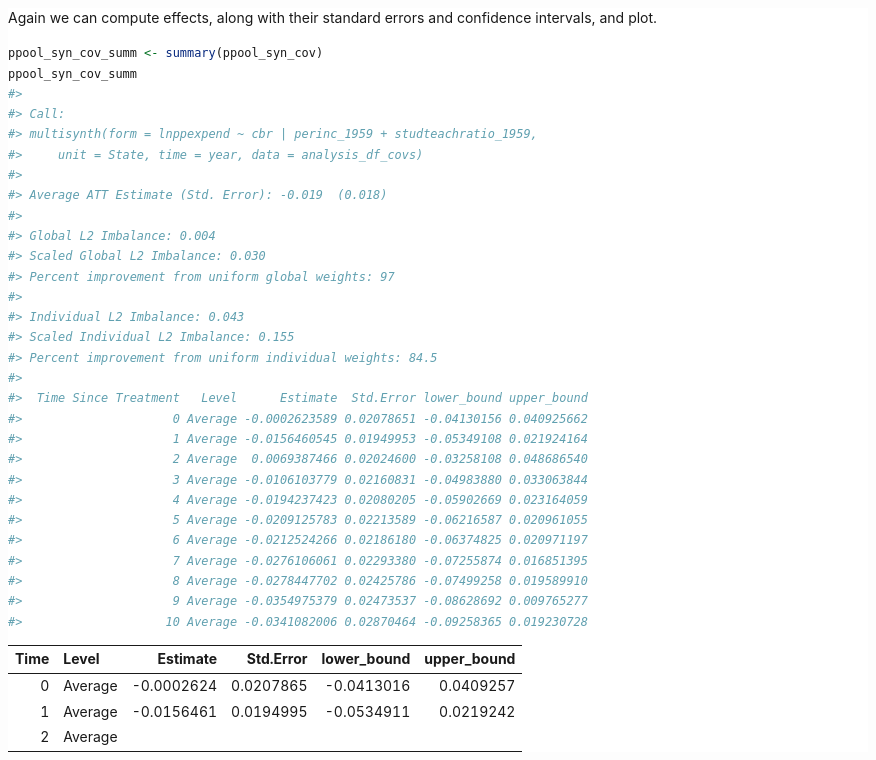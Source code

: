 Again we can compute effects, along with their standard errors and confidence intervals, and plot.

```r
ppool_syn_cov_summ <- summary(ppool_syn_cov)
ppool_syn_cov_summ
#> 
#> Call:
#> multisynth(form = lnppexpend ~ cbr | perinc_1959 + studteachratio_1959, 
#>     unit = State, time = year, data = analysis_df_covs)
#> 
#> Average ATT Estimate (Std. Error): -0.019  (0.018)
#> 
#> Global L2 Imbalance: 0.004
#> Scaled Global L2 Imbalance: 0.030
#> Percent improvement from uniform global weights: 97
#> 
#> Individual L2 Imbalance: 0.043
#> Scaled Individual L2 Imbalance: 0.155
#> Percent improvement from uniform individual weights: 84.5	
#> 
#>  Time Since Treatment   Level      Estimate  Std.Error lower_bound upper_bound
#>                     0 Average -0.0002623589 0.02078651 -0.04130156 0.040925662
#>                     1 Average -0.0156460545 0.01949953 -0.05349108 0.021924164
#>                     2 Average  0.0069387466 0.02024600 -0.03258108 0.048686540
#>                     3 Average -0.0106103779 0.02160831 -0.04983880 0.033063844
#>                     4 Average -0.0194237423 0.02080205 -0.05902669 0.023164059
#>                     5 Average -0.0209125783 0.02213589 -0.06216587 0.020961055
#>                     6 Average -0.0212524266 0.02186180 -0.06374825 0.020971197
#>                     7 Average -0.0276106061 0.02293380 -0.07255874 0.016851395
#>                     8 Average -0.0278447702 0.02425786 -0.07499258 0.019589910
#>                     9 Average -0.0354975379 0.02473537 -0.08628692 0.009765277
#>                    10 Average -0.0341082006 0.02870464 -0.09258365 0.019230728
```

<table class="table table-hover table-responsive" style="margin-left: auto; margin-right: auto;">
 <thead>
  <tr>
   <th style="text-align:right;"> Time </th>
   <th style="text-align:left;"> Level </th>
   <th style="text-align:right;"> Estimate </th>
   <th style="text-align:right;"> Std.Error </th>
   <th style="text-align:right;"> lower_bound </th>
   <th style="text-align:right;"> upper_bound </th>
  </tr>
 </thead>
<tbody>
  <tr>
   <td style="text-align:right;"> 0 </td>
   <td style="text-align:left;"> Average </td>
   <td style="text-align:right;"> -0.0002624 </td>
   <td style="text-align:right;"> 0.0207865 </td>
   <td style="text-align:right;"> -0.0413016 </td>
   <td style="text-align:right;"> 0.0409257 </td>
  </tr>
  <tr>
   <td style="text-align:right;"> 1 </td>
   <td style="text-align:left;"> Average </td>
   <td style="text-align:right;"> -0.0156461 </td>
   <td style="text-align:right;"> 0.0194995 </td>
   <td style="text-align:right;"> -0.0534911 </td>
   <td style="text-align:right;"> 0.0219242 </td>
  </tr>
  <tr>
   <td style="text-align:right;"> 2 </td>
   <td style="text-align:left;"> Average </td>